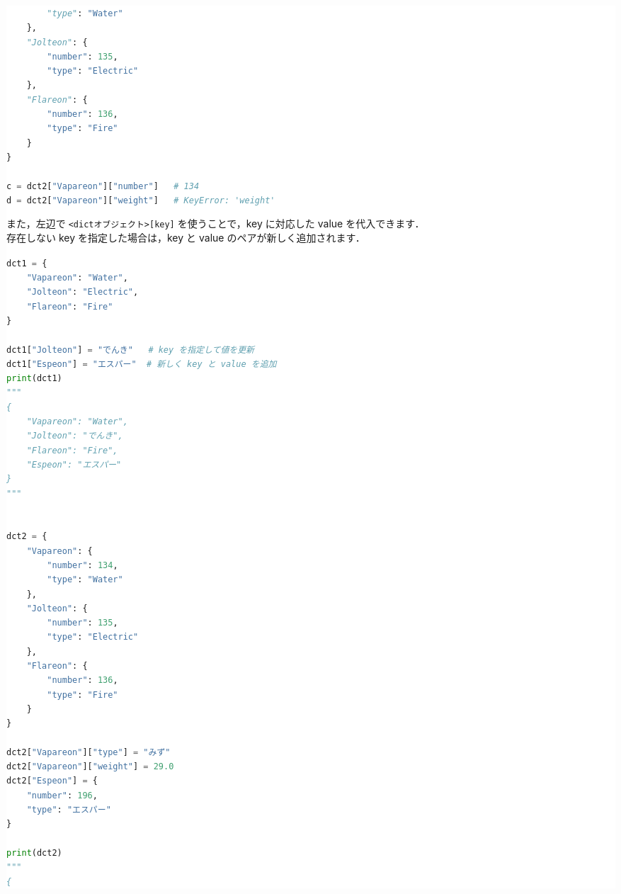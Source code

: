 ```python
        "type": "Water"
    },
    "Jolteon": {
        "number": 135,
        "type": "Electric"
    },
    "Flareon": {
        "number": 136,
        "type": "Fire"
    }
}

c = dct2["Vapareon"]["number"]   # 134
d = dct2["Vapareon"]["weight"]   # KeyError: 'weight'
```

また，左辺で `<dictオブジェクト>[key]` を使うことで，key に対応した value を代入できます．  
存在しない key を指定した場合は，key と value のペアが新しく追加されます．  

```python
dct1 = {
    "Vapareon": "Water",
    "Jolteon": "Electric",
    "Flareon": "Fire"
}

dct1["Jolteon"] = "でんき"   # key を指定して値を更新
dct1["Espeon"] = "エスパー"  # 新しく key と value を追加
print(dct1)
"""
{
    "Vapareon": "Water",
    "Jolteon": "でんき",
    "Flareon": "Fire",
    "Espeon": "エスパー"
}
"""


dct2 = {
    "Vapareon": {
        "number": 134,
        "type": "Water"
    },
    "Jolteon": {
        "number": 135,
        "type": "Electric"
    },
    "Flareon": {
        "number": 136,
        "type": "Fire"
    }
}

dct2["Vapareon"]["type"] = "みず"
dct2["Vapareon"]["weight"] = 29.0
dct2["Espeon"] = {
    "number": 196,
    "type": "エスパー"
}

print(dct2)
"""
{
```